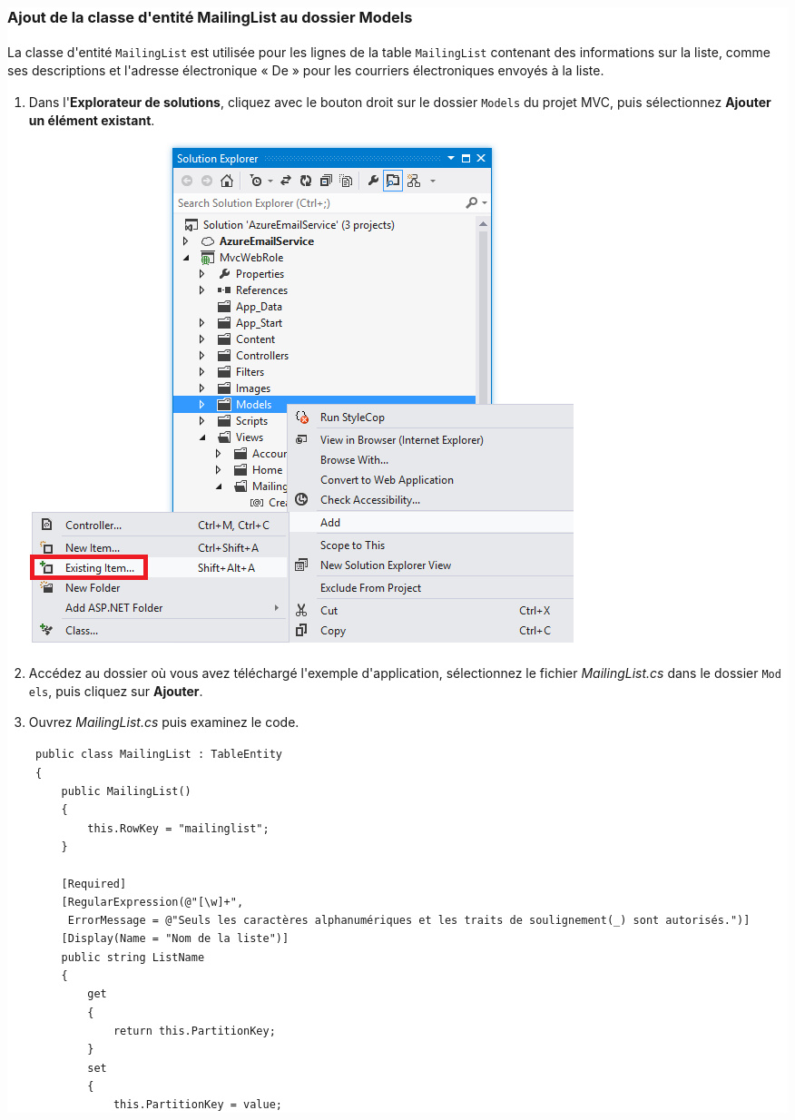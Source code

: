 ### Ajout de la classe d'entité MailingList au dossier Models

La classe d'entité `MailingList` est utilisée pour les lignes de la table `MailingList` contenant des informations sur la liste, comme ses descriptions et l'adresse électronique « De » pour les courriers électroniques envoyés à la liste.

1.  Dans l'**Explorateur de solutions**, cliquez avec le bouton droit sur le dossier `Models` du projet MVC, puis sélectionnez **Ajouter un élément existant**.

    ![Ajouter un élément existant au dossier Models](./media/cloud-services-dotnet-multi-tier-app-storage-1-web-role/mtas-add-existing-item-to-models.png)

2.  Accédez au dossier où vous avez téléchargé l'exemple d'application, sélectionnez le fichier *MailingList.cs* dans le dossier `Models`, puis cliquez sur **Ajouter**.

3.  Ouvrez *MailingList.cs* puis examinez le code.

         public class MailingList : TableEntity
         {
             public MailingList()
             {
                 this.RowKey = "mailinglist";
             }

             [Required]
             [RegularExpression(@"[\w]+",
              ErrorMessage = @"Seuls les caractères alphanumériques et les traits de soulignement(_) sont autorisés.")]
             [Display(Name = "Nom de la liste")]
             public string ListName
             {
                 get
                 {
                     return this.PartitionKey;
                 }
                 set
                 {
                     this.PartitionKey = value;
